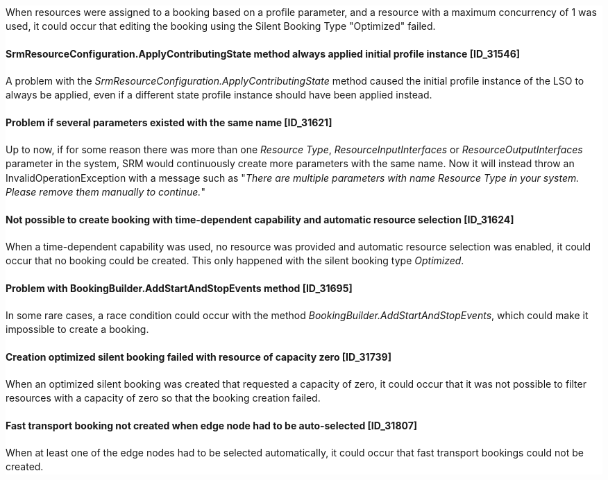 When resources were assigned to a booking based on a profile parameter, and a resource with a maximum concurrency of 1 was used, it could occur that editing the booking using the Silent Booking Type "Optimized" failed.

#### SrmResourceConfiguration.ApplyContributingState method always applied initial profile instance \[ID_31546\]

A problem with the *SrmResourceConfiguration.ApplyContributingState* method caused the initial profile instance of the LSO to always be applied, even if a different state profile instance should have been applied instead.

#### Problem if several parameters existed with the same name \[ID_31621\]

Up to now, if for some reason there was more than one *Resource Type*, *ResourceInputInterfaces* or *ResourceOutputInterfaces* parameter in the system, SRM would continuously create more parameters with the same name. Now it will instead throw an InvalidOperationException with a message such as "*There are multiple parameters with name Resource Type in your system. Please remove them manually to continue.*"

#### Not possible to create booking with time-dependent capability and automatic resource selection \[ID_31624\]

When a time-dependent capability was used, no resource was provided and automatic resource selection was enabled, it could occur that no booking could be created. This only happened with the silent booking type *Optimized*.

#### Problem with BookingBuilder.AddStartAndStopEvents method \[ID_31695\]

In some rare cases, a race condition could occur with the method *BookingBuilder.AddStartAndStopEvents*, which could make it impossible to create a booking.

#### Creation optimized silent booking failed with resource of capacity zero \[ID_31739\]

When an optimized silent booking was created that requested a capacity of zero, it could occur that it was not possible to filter resources with a capacity of zero so that the booking creation failed.

#### Fast transport booking not created when edge node had to be auto-selected \[ID_31807\]

When at least one of the edge nodes had to be selected automatically, it could occur that fast transport bookings could not be created.

